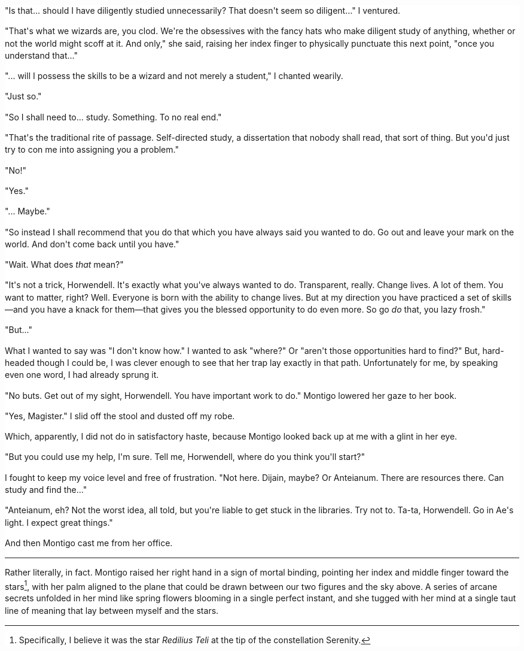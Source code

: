 "Is that... should I have diligently studied unnecessarily? That doesn't seem so diligent..." I ventured.

"That's what we wizards are, you clod. We're the obsessives with the fancy hats who make diligent study of anything, whether or not the world might scoff at it. And only," she said, raising her index finger to physically punctuate this next point, "once you understand that..."

"... will I possess the skills to be a wizard and not merely a student," I chanted wearily.

"Just so."

"So I shall need to... study. Something. To no real end."

"That's the traditional rite of passage. Self-directed study, a dissertation that nobody shall read, that sort of thing. But you'd just try to con me into assigning you a problem."

"No!"

"Yes."

"... Maybe."

"So instead I shall recommend that you do that which you have always said you wanted to do. Go out and leave your mark on the world. And don't come back until you have."

"Wait. What does *that* mean?"

"It's not a trick, Horwendell. It's exactly what you've always wanted to do. Transparent, really. Change lives. A lot of them. You want to matter, right? Well. Everyone is born with the ability to change lives. But at my direction you have practiced a set of skills—and you have a knack for them—that gives you the blessed opportunity to do even more. So go *do* that, you lazy frosh."

"But..."

What I wanted to say was "I don't know how." I wanted to ask "where?" Or "aren't those opportunities hard to find?" But, hard-headed though I could be, I was clever enough to see that her trap lay exactly in that path. Unfortunately for me, by speaking even one word, I had already sprung it.

"No buts. Get out of my sight, Horwendell. You have important work to do." Montigo lowered her gaze to her book.

"Yes, Magister." I slid off the stool and dusted off my robe.

Which, apparently, I did not do in satisfactory haste, because Montigo looked back up at me with a glint in her eye.

"But you could use my help, I'm sure. Tell me, Horwendell, where do you think you'll start?"

I fought to keep my voice level and free of frustration. "Not here. Dijain, maybe? Or Anteianum. There are resources there. Can study and find the..."

"Anteianum, eh? Not the worst idea, all told, but you're liable to get stuck in the libraries. Try not to. Ta-ta, Horwendell. Go in Ae's light. I expect great things."

And then Montigo cast me from her office.

---

Rather literally, in fact. Montigo raised her right hand in a sign of mortal binding, pointing her index and middle finger toward the stars[^star], with her palm aligned to the plane that could be drawn between our two figures and the sky above. A series of arcane secrets unfolded in her mind like spring flowers blooming in a single perfect instant, and she tugged with her mind at a single taut line of meaning that lay between myself and the stars.


[^star]: Specifically, I believe it was the star *Redilius Teli* at the tip of the constellation Serenity.
[^lightbringer]: Central Ivian tradition prescribes that writers should refer to Ae as the Lightbringer if they write by night and as Ae if they write by day; many also insist on mutating quotations and the like to match the correct name for the time of writing. This is, frankly, lunacy. I have adopted the northern tradition where we honor Ae by her name or her title according to the internal timeline of the narration.
[^ivian]: Court wizarding almost invariably involves education in Classical Ivian, the written language of most of our historical sources; and Late (or Low) Ivian, the living language of Anteianum and most of the courts of the kingdoms. Most court wizards also come by some Yaria, although at this point in this chronology, mine was quite pathetic. I am a native speaker of Orlan, which is featured regrettably little in this narrative.